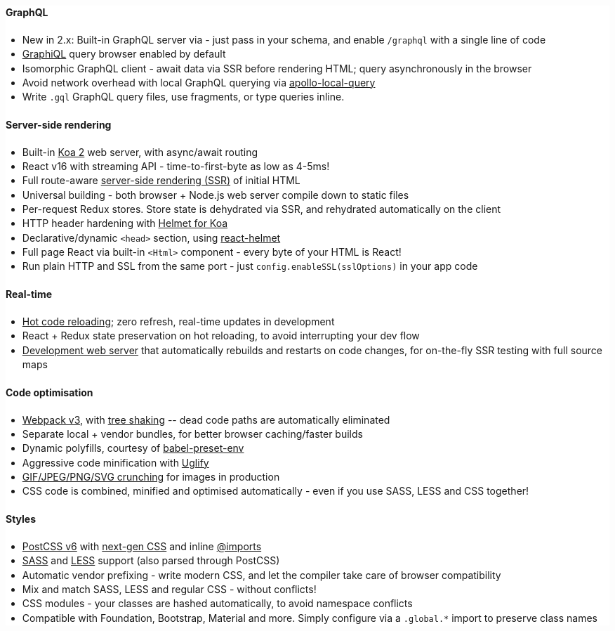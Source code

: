 #### GraphQL

- New in 2.x: Built-in GraphQL server via - just pass in your schema, and enable `/graphql` with a single line of code
- [GraphiQL](https://github.com/graphql/graphiql) query browser enabled by default
- Isomorphic GraphQL client - await data via SSR before rendering HTML; query asynchronously in the browser
- Avoid network overhead with local GraphQL querying via [apollo-local-query](https://github.com/af/apollo-local-query)
- Write `.gql` GraphQL query files, use fragments, or type queries inline.

#### Server-side rendering

- Built-in [Koa 2](http://koajs.com/) web server, with async/await routing
- React v16 with streaming API - time-to-first-byte as low as 4-5ms!
- Full route-aware [server-side rendering (SSR)](https://reactql.org/docs/ssr) of initial HTML
- Universal building - both browser + Node.js web server compile down to static files
- Per-request Redux stores. Store state is dehydrated via SSR, and rehydrated automatically on the client
- HTTP header hardening with [Helmet for Koa](https://github.com/venables/koa-helmet)
- Declarative/dynamic `<head>` section, using [react-helmet](https://github.com/nfl/react-helmet)
- Full page React via built-in `<Html>` component - every byte of your HTML is React!
- Run plain HTTP and SSL from the same port - just `config.enableSSL(sslOptions)` in your app code

#### Real-time

- [Hot code reloading](http://gaearon.github.io/react-hot-loader/); zero refresh, real-time updates in development
- React + Redux state preservation on hot reloading, to avoid interrupting your dev flow
- [Development web server](https://reactql.org/docs/setup#development) that automatically rebuilds and restarts on code changes, for on-the-fly SSR testing with full source maps

#### Code optimisation

- [Webpack v3](https://webpack.js.org/), with [tree shaking](https://webpack.js.org/guides/tree-shaking/) -- dead code paths are automatically eliminated
- Separate local + vendor bundles, for better browser caching/faster builds
- Dynamic polyfills, courtesy of [babel-preset-env](https://github.com/babel/babel-preset-env)
- Aggressive code minification with [Uglify](https://webpack.github.io/docs/list-of-plugins.html#uglifyjsplugin)
- [GIF/JPEG/PNG/SVG crunching](https://github.com/tcoopman/image-webpack-loader) for images in production
- CSS code is combined, minified and optimised automatically - even if you use SASS, LESS and CSS together!

#### Styles

- [PostCSS v6](http://postcss.org/) with [next-gen CSS](http://cssnext.io/) and inline [@imports](https://github.com/postcss/postcss-import)
- [SASS](http://sass-lang.com) and [LESS](http://lesscss.org/) support (also parsed through PostCSS)
- Automatic vendor prefixing - write modern CSS, and let the compiler take care of browser compatibility
- Mix and match SASS, LESS and regular CSS - without conflicts!
- CSS modules - your classes are hashed automatically, to avoid namespace conflicts
- Compatible with Foundation, Bootstrap, Material and more. Simply configure via a `.global.*` import to preserve class names

